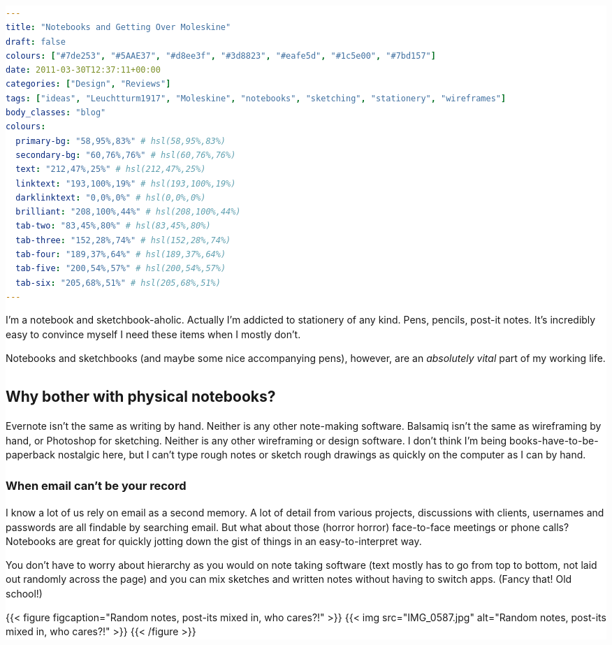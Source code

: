 ```yaml
---
title: "Notebooks and Getting Over Moleskine"
draft: false
colours: ["#7de253", "#5AAE37", "#d8ee3f", "#3d8823", "#eafe5d", "#1c5e00", "#7bd157"]
date: 2011-03-30T12:37:11+00:00
categories: ["Design", "Reviews"]
tags: ["ideas", "Leuchtturm1917", "Moleskine", "notebooks", "sketching", "stationery", "wireframes"]
body_classes: "blog"
colours:
  primary-bg: "58,95%,83%" # hsl(58,95%,83%)
  secondary-bg: "60,76%,76%" # hsl(60,76%,76%)
  text: "212,47%,25%" # hsl(212,47%,25%)
  linktext: "193,100%,19%" # hsl(193,100%,19%)
  darklinktext: "0,0%,0%" # hsl(0,0%,0%)
  brilliant: "208,100%,44%" # hsl(208,100%,44%)
  tab-two: "83,45%,80%" # hsl(83,45%,80%)
  tab-three: "152,28%,74%" # hsl(152,28%,74%)
  tab-four: "189,37%,64%" # hsl(189,37%,64%)
  tab-five: "200,54%,57%" # hsl(200,54%,57%)
  tab-six: "205,68%,51%" # hsl(205,68%,51%)
---
```


I’m a notebook and sketchbook-aholic. Actually I’m addicted to stationery of any kind. Pens, pencils, post-it notes. It’s incredibly easy to convince myself I need these items when I mostly don’t.

Notebooks and sketchbooks (and maybe some nice accompanying pens), however, are an *absolutely vital* part of my working life.

## Why bother with physical notebooks?

Evernote isn’t the same as writing by hand. Neither is any other note-making software. Balsamiq isn’t the same as wireframing by hand, or Photoshop for sketching. Neither is any other wireframing or design software. I don’t think I’m being books-have-to-be-paperback nostalgic here, but I can’t type rough notes or sketch rough drawings as quickly on the computer as I can by hand.

### When email can’t be your record

I know a lot of us rely on email as a second memory. A lot of detail from various projects, discussions with clients, usernames and passwords are all findable by searching email. But what about those (horror horror) face-to-face meetings or phone calls? Notebooks are great for quickly jotting down the gist of things in an easy-to-interpret way.

You don’t have to worry about hierarchy as you would on note taking software (text mostly has to go from top to bottom, not laid out randomly across the page) and you can mix sketches and written notes without having to switch apps. (Fancy that! Old school!)

{{< figure figcaption="Random notes, post-its mixed in, who cares?!" >}}
  	{{< img src="IMG_0587.jpg" alt="Random notes, post-its mixed in, who cares?!" >}}
{{< /figure >}}
